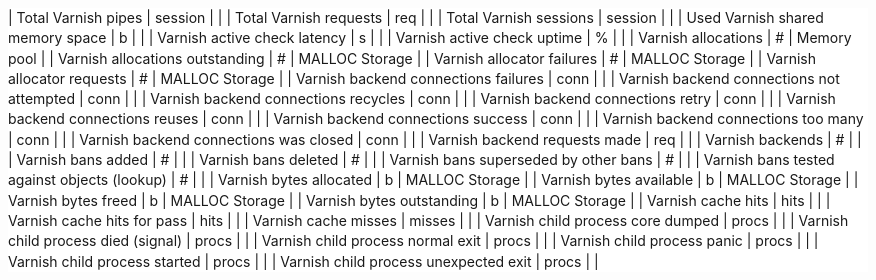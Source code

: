 | Total Varnish pipes | session |  |
| Total Varnish requests | req |  |
| Total Varnish sessions | session |  |
| Used Varnish shared memory space | b |  |
| Varnish active check latency | s |  |
| Varnish active check uptime | % |  |
| Varnish allocations | # | Memory pool |
| Varnish allocations outstanding | # | MALLOC Storage |
| Varnish allocator failures | # | MALLOC Storage |
| Varnish allocator requests | # | MALLOC Storage |
| Varnish backend connections failures | conn |  |
| Varnish backend connections not attempted | conn |  |
| Varnish backend connections recycles | conn |  |
| Varnish backend connections retry | conn |  |
| Varnish backend connections reuses | conn |  |
| Varnish backend connections success | conn |  |
| Varnish backend connections too many | conn |  |
| Varnish backend connections was closed | conn |  |
| Varnish backend requests made | req |  |
| Varnish backends | # |  |
| Varnish bans added | # |  |
| Varnish bans deleted | # |  |
| Varnish bans superseded by other bans | # |  |
| Varnish bans tested against objects (lookup) | # |  |
| Varnish bytes allocated | b | MALLOC Storage |
| Varnish bytes available | b | MALLOC Storage |
| Varnish bytes freed | b | MALLOC Storage |
| Varnish bytes outstanding | b | MALLOC Storage |
| Varnish cache hits | hits |  |
| Varnish cache hits for pass | hits |  |
| Varnish cache misses | misses |  |
| Varnish child process core dumped | procs |  |
| Varnish child process died (signal) | procs |  |
| Varnish child process normal exit | procs |  |
| Varnish child process panic | procs |  |
| Varnish child process started | procs |  |
| Varnish child process unexpected exit | procs |  |